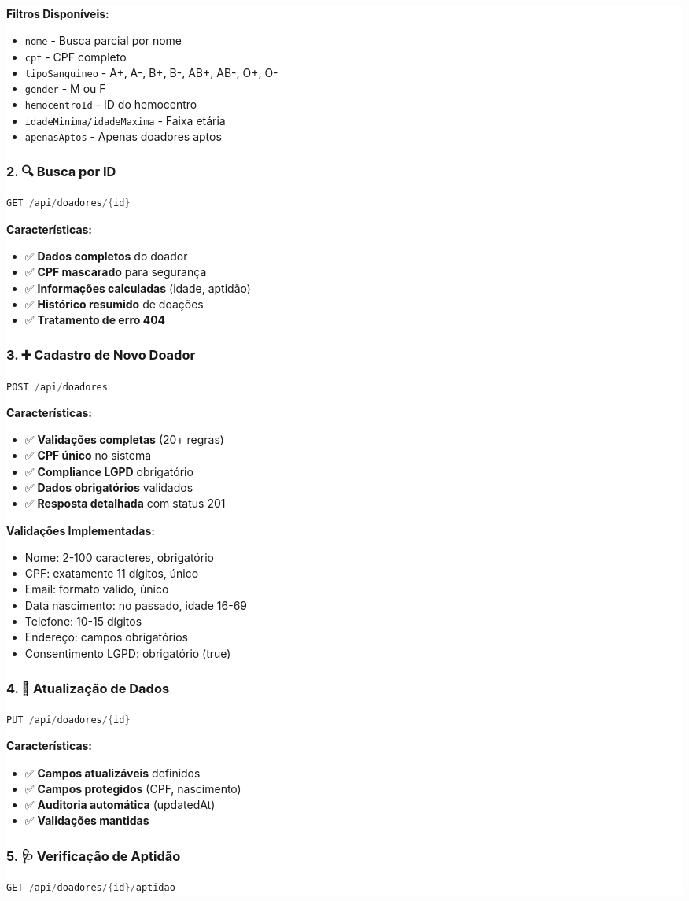 **Filtros Disponíveis:**
- `nome` - Busca parcial por nome
- `cpf` - CPF completo
- `tipoSanguineo` - A+, A-, B+, B-, AB+, AB-, O+, O-
- `gender` - M ou F
- `hemocentroId` - ID do hemocentro
- `idadeMinima/idadeMaxima` - Faixa etária
- `apenasAptos` - Apenas doadores aptos

### **2. 🔍 Busca por ID**
```java
GET /api/doadores/{id}
```

**Características:**
- ✅ **Dados completos** do doador
- ✅ **CPF mascarado** para segurança
- ✅ **Informações calculadas** (idade, aptidão)
- ✅ **Histórico resumido** de doações
- ✅ **Tratamento de erro 404**

### **3. ➕ Cadastro de Novo Doador**
```java
POST /api/doadores
```

**Características:**
- ✅ **Validações completas** (20+ regras)
- ✅ **CPF único** no sistema
- ✅ **Compliance LGPD** obrigatório
- ✅ **Dados obrigatórios** validados
- ✅ **Resposta detalhada** com status 201

**Validações Implementadas:**
- Nome: 2-100 caracteres, obrigatório
- CPF: exatamente 11 dígitos, único
- Email: formato válido, único
- Data nascimento: no passado, idade 16-69
- Telefone: 10-15 dígitos
- Endereço: campos obrigatórios
- Consentimento LGPD: obrigatório (true)

### **4. 🔄 Atualização de Dados**
```java
PUT /api/doadores/{id}
```

**Características:**
- ✅ **Campos atualizáveis** definidos
- ✅ **Campos protegidos** (CPF, nascimento)
- ✅ **Auditoria automática** (updatedAt)
- ✅ **Validações mantidas**

### **5. 🩺 Verificação de Aptidão**
```java
GET /api/doadores/{id}/aptidao
```
